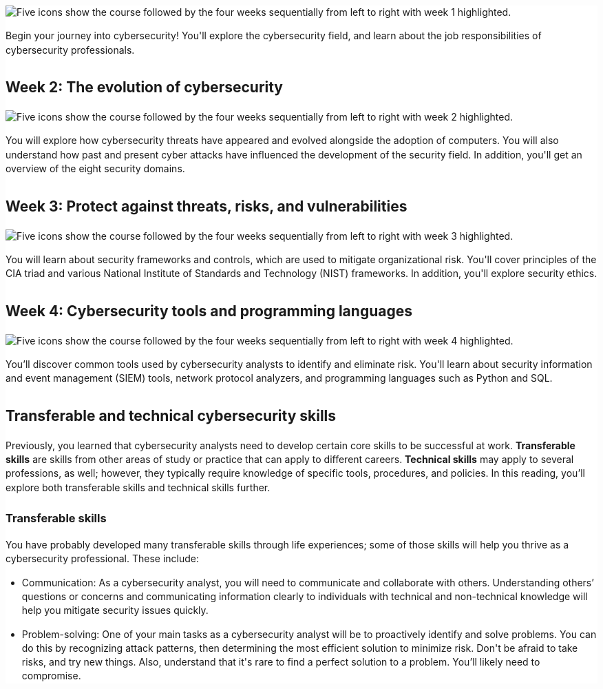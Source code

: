 ![Five icons show the course followed by the four weeks sequentially from left to right with week 1 highlighted.](https://d3c33hcgiwev3.cloudfront.net/imageAssetProxy.v1/Ke_F7c8ST46zqT3cWlESjg_0aeac6544d7c4b028c442b526ad7a5f1_FoundationsCyber-R-001-1.png?expiry=1685232000000&hmac=eyBoOHTdBGgQeP9UKiXCnkvNVXI6nKWkbG6Pt3BUJ8A)

Begin your journey into cybersecurity! You'll explore the cybersecurity field, and learn about the job responsibilities of cybersecurity professionals.

## Week 2: The evolution of cybersecurity

![Five icons show the course followed by the four weeks sequentially from left to right with week 2 highlighted.](https://d3c33hcgiwev3.cloudfront.net/imageAssetProxy.v1/QlZPMeJlTWG5bPoiB65HXQ_ab434e3472c14816ab45b48e82a231f1_FoundationsCyber-R-001-2.png?expiry=1685232000000&hmac=jf_autvalWNopkMLlKmlqVcKNeObMjUrWgOeXGWYeeQ)

You will explore how cybersecurity threats have appeared and evolved alongside the adoption of computers. You will also understand how past and present cyber attacks have influenced the development of the security field. In addition, you'll get an overview of the eight security domains.

## Week 3: Protect against threats, risks, and vulnerabilities

![Five icons show the course followed by the four weeks sequentially from left to right with week 3 highlighted.](https://d3c33hcgiwev3.cloudfront.net/imageAssetProxy.v1/_UKSkqdPTb-Xd9B8smE8dg_d4999b46ab0344cdb1edbdc83490aef1_FoundationsCyber-R-001-3.png?expiry=1685232000000&hmac=RqEPicpzT7NVY8M1ULdRPBqUpy19yOs8x9I3KcViTJ4)

You will learn about security frameworks and controls, which are used to mitigate organizational risk. You'll cover principles of the CIA triad and various National Institute of Standards and Technology (NIST) frameworks. In addition, you'll explore security ethics.

## Week 4: Cybersecurity tools and programming languages

![Five icons show the course followed by the four weeks sequentially from left to right with week 4 highlighted.](https://d3c33hcgiwev3.cloudfront.net/imageAssetProxy.v1/mPui2kPMTOet2uSC5Y8mXA_98ec1eeec8a64f989970da26500232f1_FoundationsCyber-R-001-4.png?expiry=1685232000000&hmac=w658DhxYUlFAgBHEhOH-hgJFjD0XygXqUvGI9XS4vpU)

You’ll discover common tools used by cybersecurity analysts to identify and eliminate risk. You'll learn about security information and event management (SIEM) tools, network protocol analyzers, and programming languages such as Python and SQL.


## Transferable and technical cybersecurity skills

Previously, you learned that cybersecurity analysts need to develop certain core skills to be successful at work. **Transferable skills** are skills from other areas of study or practice that can apply to different careers. **Technical skills** may apply to several professions, as well; however, they typically require knowledge of specific tools, procedures, and policies. In this reading, you’ll explore both transferable skills and technical skills further.

### Transferable skills
You have probably developed many transferable skills through life experiences; some of those skills will help you thrive as a cybersecurity professional. These include:

- Communication: As a cybersecurity analyst, you will need to communicate and collaborate with others. Understanding others’ questions or concerns and communicating information clearly to individuals with technical and non-technical knowledge will help you mitigate security issues quickly. 

- Problem-solving: One of your main tasks as a cybersecurity analyst will be to proactively identify and solve problems. You can do this by recognizing attack patterns, then determining the most efficient solution to minimize risk. Don't be afraid to take risks, and try new things. Also, understand that it's rare to find a perfect solution to a problem. You’ll likely need to compromise.
